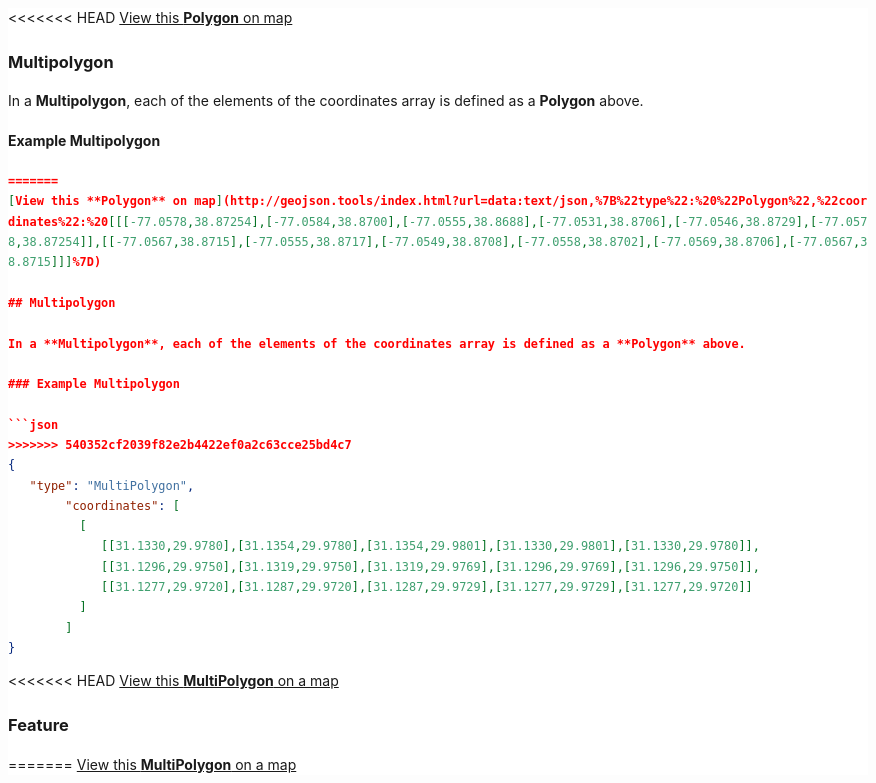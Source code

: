 <<<<<<< HEAD
[View this **Polygon** on map](http://geojson.tools/index.html?url=data:text/json,%22type%22:%20%22Polygon%22,%22coordinates%22:%20[[[-77.0578,38.87254],[-77.0584,38.8700],[-77.0555,38.8688],[-77.0531,38.8706],[-77.0546,38.8729],[-77.0578,38.87254]],[[-77.0567,38.8715],[-77.0555,38.8717],[-77.0549,38.8708],[-77.0558,38.8702],[-77.0569,38.8706],[-77.0567,38.8715]]])

### Multipolygon

In a **Multipolygon**, each of the elements of the coordinates array is defined as a **Polygon** above.

#### Example Multipolygon

```JSON
=======
[View this **Polygon** on map](http://geojson.tools/index.html?url=data:text/json,%7B%22type%22:%20%22Polygon%22,%22coordinates%22:%20[[[-77.0578,38.87254],[-77.0584,38.8700],[-77.0555,38.8688],[-77.0531,38.8706],[-77.0546,38.8729],[-77.0578,38.87254]],[[-77.0567,38.8715],[-77.0555,38.8717],[-77.0549,38.8708],[-77.0558,38.8702],[-77.0569,38.8706],[-77.0567,38.8715]]]%7D)

## Multipolygon

In a **Multipolygon**, each of the elements of the coordinates array is defined as a **Polygon** above.

### Example Multipolygon

```json
>>>>>>> 540352cf2039f82e2b4422ef0a2c63cce25bd4c7
{
   "type": "MultiPolygon",
        "coordinates": [
          [
             [[31.1330,29.9780],[31.1354,29.9780],[31.1354,29.9801],[31.1330,29.9801],[31.1330,29.9780]],
             [[31.1296,29.9750],[31.1319,29.9750],[31.1319,29.9769],[31.1296,29.9769],[31.1296,29.9750]],
             [[31.1277,29.9720],[31.1287,29.9720],[31.1287,29.9729],[31.1277,29.9729],[31.1277,29.9720]]
          ]
        ]
}
```

<<<<<<< HEAD
[View this **MultiPolygon** on a map](http://geojson.tools/index.html?url=data:text/json,%22type%22:%22MultiPolygon%22,%22coordinates%22:[[[[31.1330,29.9780],[31.1354,29.9780],[31.1354,29.9801],[31.1330,29.9801],[31.1330,29.9780]],[[31.1296,29.9750],[31.1319,29.9750],[31.1319,29.9769],[31.1296,29.9769],[31.1296,29.9750]],[[31.1277,29.9720],[31.1287,29.9720],[31.1287,29.9729],[31.1277,29.9729],[31.1277,29.9720]]]])

### Feature
=======
[View this **MultiPolygon** on a map](http://geojson.tools/index.html?url=data:text/json,%7B%22type%22:%22MultiPolygon%22,%22coordinates%22:[[[[31.1330,29.9780],[31.1354,29.9780],[31.1354,29.9801],[31.1330,29.9801],[31.1330,29.9780]],[[31.1296,29.9750],[31.1319,29.9750],[31.1319,29.9769],[31.1296,29.9769],[31.1296,29.9750]],[[31.1277,29.9720],[31.1287,29.9720],[31.1287,29.9729],[31.1277,29.9729],[31.1277,29.9720]]]]%7D)
